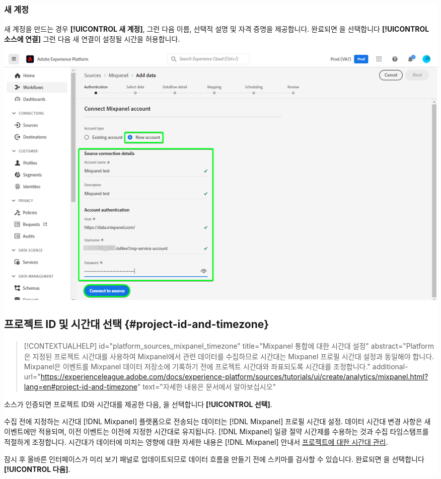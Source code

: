 ### 새 계정

새 계정을 만드는 경우 **[!UICONTROL 새 계정]**, 그런 다음 이름, 선택적 설명 및 자격 증명을 제공합니다. 완료되면 을 선택합니다 **[!UICONTROL 소스에 연결]** 그런 다음 새 연결이 설정될 시간을 허용합니다.

![새](../../../../images/tutorials/create/mixpanel-export-events/new.png)

## 프로젝트 ID 및 시간대 선택 {#project-id-and-timezone}

>[!CONTEXTUALHELP]
>id="platform_sources_mixpanel_timezone"
>title="Mixpanel 통합에 대한 시간대 설정"
>abstract="Platform은 지정된 프로젝트 시간대를 사용하여 Mixpanel에서 관련 데이터를 수집하므로 시간대는 Mixpanel 프로필 시간대 설정과 동일해야 합니다. Mixpanel은 이벤트를 Mixpanel 데이터 저장소에 기록하기 전에 프로젝트 시간대와 좌표되도록 시간대를 조정합니다."
>additional-url="https://experienceleague.adobe.com/docs/experience-platform/sources/tutorials/ui/create/analytics/mixpanel.html?lang=en#project-id-and-timezone" text="자세한 내용은 문서에서 알아보십시오"

소스가 인증되면 프로젝트 ID와 시간대를 제공한 다음, 을 선택합니다 **[!UICONTROL 선택]**.

수집 전에 지정하는 시간대 [!DNL Mixpanel] 플랫폼으로 전송되는 데이터는 [!DNL Mixpanel] 프로필 시간대 설정. 데이터 시간대 변경 사항은 새 이벤트에만 적용되며, 이전 이벤트는 이전에 지정한 시간대로 유지됩니다. [!DNL Mixpanel] 일광 절약 시간제를 수용하는 것과 수집 타임스탬프를 적절하게 조정합니다. 시간대가 데이터에 미치는 영향에 대한 자세한 내용은 [!DNL Mixpanel] 안내서 [프로젝트에 대한 시간대 관리](https://help.mixpanel.com/hc/en-us/articles/115004547203-Manage-Timezones-for-Projects-in-Mixpanel).

잠시 후 올바른 인터페이스가 미리 보기 패널로 업데이트되므로 데이터 흐름을 만들기 전에 스키마를 검사할 수 있습니다. 완료되면 을 선택합니다 **[!UICONTROL 다음]**.
